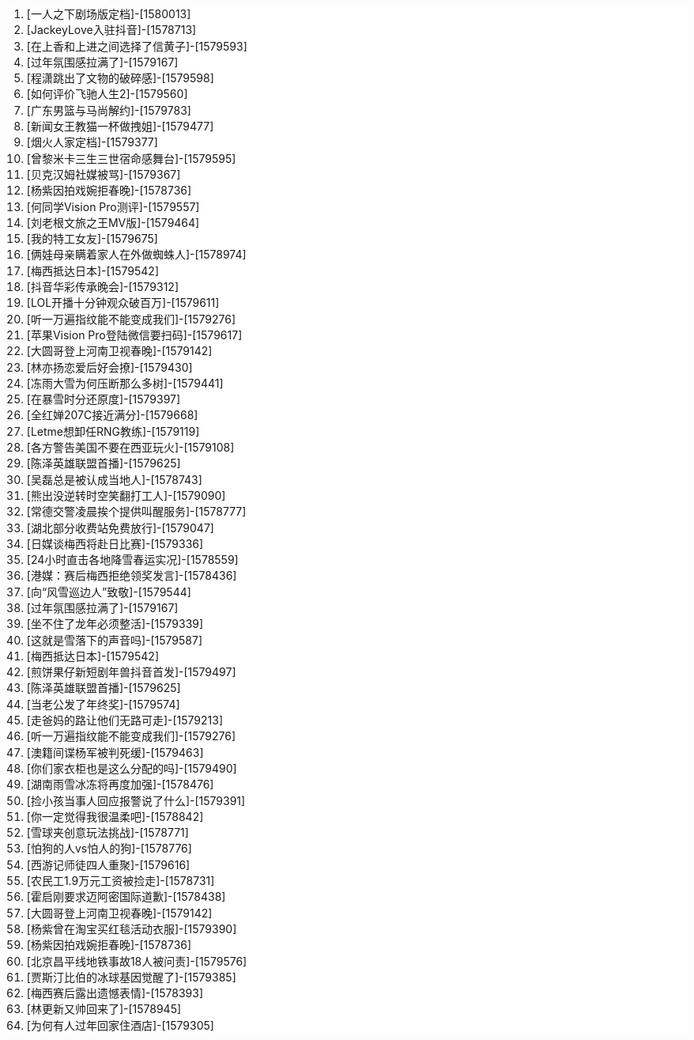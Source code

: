 1. [一人之下剧场版定档]-[1580013]
1. [JackeyLove入驻抖音]-[1578713]
1. [在上香和上进之间选择了信黄子]-[1579593]
1. [过年氛围感拉满了]-[1579167]
1. [程潇跳出了文物的破碎感]-[1579598]
1. [如何评价飞驰人生2]-[1579560]
1. [广东男篮与马尚解约]-[1579783]
1. [新闻女王教猫一杯做拽姐]-[1579477]
1. [烟火人家定档]-[1579377]
1. [曾黎米卡三生三世宿命感舞台]-[1579595]
1. [贝克汉姆社媒被骂]-[1579367]
1. [杨紫因拍戏婉拒春晚]-[1578736]
1. [何同学Vision Pro测评]-[1579557]
1. [刘老根文旅之王MV版]-[1579464]
1. [我的特工女友]-[1579675]
1. [俩娃母亲瞒着家人在外做蜘蛛人]-[1578974]
1. [梅西抵达日本]-[1579542]
1. [抖音华彩传承晚会]-[1579312]
1. [LOL开播十分钟观众破百万]-[1579611]
1. [听一万遍指纹能不能变成我们]-[1579276]
1. [苹果Vision Pro登陆微信要扫码]-[1579617]
1. [大圆哥登上河南卫视春晚]-[1579142]
1. [林亦扬恋爱后好会撩]-[1579430]
1. [冻雨大雪为何压断那么多树]-[1579441]
1. [在暴雪时分还原度]-[1579397]
1. [全红婵207C接近满分]-[1579668]
1. [Letme想卸任RNG教练]-[1579119]
1. [各方警告美国不要在西亚玩火]-[1579108]
1. [陈泽英雄联盟首播]-[1579625]
1. [吴磊总是被认成当地人]-[1578743]
1. [熊出没逆转时空笑翻打工人]-[1579090]
1. [常德交警凌晨挨个提供叫醒服务]-[1578777]
1. [湖北部分收费站免费放行]-[1579047]
1. [日媒谈梅西将赴日比赛]-[1579336]
1. [24小时直击各地降雪春运实况]-[1578559]
1. [港媒：赛后梅西拒绝领奖发言]-[1578436]
1. [向“风雪巡边人”致敬]-[1579544]
1. [过年氛围感拉满了]-[1579167]
1. [坐不住了龙年必须整活]-[1579339]
1. [这就是雪落下的声音吗]-[1579587]
1. [梅西抵达日本]-[1579542]
1. [煎饼果仔新短剧年兽抖音首发]-[1579497]
1. [陈泽英雄联盟首播]-[1579625]
1. [当老公发了年终奖]-[1579574]
1. [走爸妈的路让他们无路可走]-[1579213]
1. [听一万遍指纹能不能变成我们]-[1579276]
1. [澳籍间谍杨军被判死缓]-[1579463]
1. [你们家衣柜也是这么分配的吗]-[1579490]
1. [湖南雨雪冰冻将再度加强]-[1578476]
1. [捡小孩当事人回应报警说了什么]-[1579391]
1. [你一定觉得我很温柔吧]-[1578842]
1. [雪球夹创意玩法挑战]-[1578771]
1. [怕狗的人vs怕人的狗]-[1578776]
1. [西游记师徒四人重聚]-[1579616]
1. [农民工1.9万元工资被捡走]-[1578731]
1. [霍启刚要求迈阿密国际道歉]-[1578438]
1. [大圆哥登上河南卫视春晚]-[1579142]
1. [杨紫曾在淘宝买红毯活动衣服]-[1579390]
1. [杨紫因拍戏婉拒春晚]-[1578736]
1. [北京昌平线地铁事故18人被问责]-[1579576]
1. [贾斯汀比伯的冰球基因觉醒了]-[1579385]
1. [梅西赛后露出遗憾表情]-[1578393]
1. [林更新又帅回来了]-[1578945]
1. [为何有人过年回家住酒店]-[1579305]
